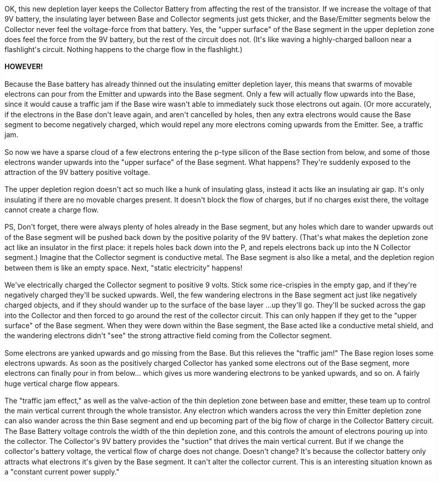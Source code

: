 OK, this new depletion layer keeps the Collector Battery from affecting the rest of the transistor. If we increase the voltage of that 9V battery, the insulating layer between Base and Collector segments just gets thicker, and the Base/Emitter segments below the Collector never feel the voltage-force from that battery. Yes, the "upper surface" of the Base segment in the upper depletion zone does feel the force from the 9V battery, but the rest of the circuit does not. (It's like waving a highly-charged balloon near a flashlight's circuit. Nothing happens to the charge flow in the flashlight.)

**HOWEVER!**

Because the Base battery has already thinned out the insulating emitter depletion layer, this means that swarms of movable electrons can pour from the Emitter and upwards into the Base segment. Only a few will actually flow upwards into the Base, since it would cause a traffic jam if the Base wire wasn't able to immediately suck those electrons out again. (Or more accurately, if the electrons in the Base don't leave again, and aren't cancelled by holes, then any extra electrons would cause the Base segment to become negatively charged, which would repel any more electrons coming upwards from the Emitter. See, a traffic jam.

So now we have a sparse cloud of a few electrons entering the p-type silicon of the Base section from below, and some of those electrons wander upwards into the "upper surface" of the Base segment. What happens? They're suddenly exposed to the attraction of the 9V battery positive voltage.

The upper depletion region doesn't act so much like a hunk of insulating glass, instead it acts like an insulating air gap. It's only insulating if there are no movable charges present. It doesn't block the flow of charges, but if no charges exist there, the voltage cannot create a charge flow.

PS, Don't forget, there were always plenty of holes already in the Base segment, but any holes which dare to wander upwards out of the Base segment will be pushed back down by the positive polarity of the 9V battery. (That's what makes the depletion zone act like an insulator in the first place: it repels holes back down into the P, and repels electrons back up into the N Collector segment.) Imagine that the Collector segment is conductive metal. The Base segment is also like a metal, and the depletion region between them is like an empty space. Next, "static electricity" happens!

We've electrically charged the Collector segment to positive 9 volts. Stick some rice-crispies in the empty gap, and if they're negatively charged they'll be sucked upwards. Well, the few wandering electrons in the Base segment act just like negatively charged objects, and if they should wander up to the surface of the base layer ...up they'll go. They'll be sucked across the gap into the Collector and then forced to go around the rest of the collector circuit. This can only happen if they get to the "upper surface" of the Base segment. When they were down within the Base segment, the Base acted like a conductive metal shield, and the wandering electrons didn't "see" the strong attractive field coming from the Collector segment.

Some electrons are yanked upwards and go missing from the Base. But this relieves the "traffic jam!" The Base region loses some electrons upwards. As soon as the positively charged Collector has yanked some electrons out of the Base segment, more electrons can finally pour in from below... which gives us more wandering electrons to be yanked upwards, and so on. A fairly huge vertical charge flow appears.

The "traffic jam effect," as well as the valve-action of the thin depletion zone between base and emitter, these team up to control the main vertical current through the whole transistor. Any electron which wanders across the very thin Emitter depletion zone can also wander across the thin Base segment and end up becoming part of the big flow of charge in the Collector Battery circuit. The Base Battery voltage controls the width of the thin depletion zone, and this controls the amount of electrons pouring up into the collector. The Collector's 9V battery provides the "suction" that drives the main vertical current. But if we change the collector's battery voltage, the vertical flow of charge does not change. Doesn't change? It's because the collector battery only attracts what electrons it's given by the Base segment. It can't alter the collector current. This is an interesting situation known as a "constant current power supply."
